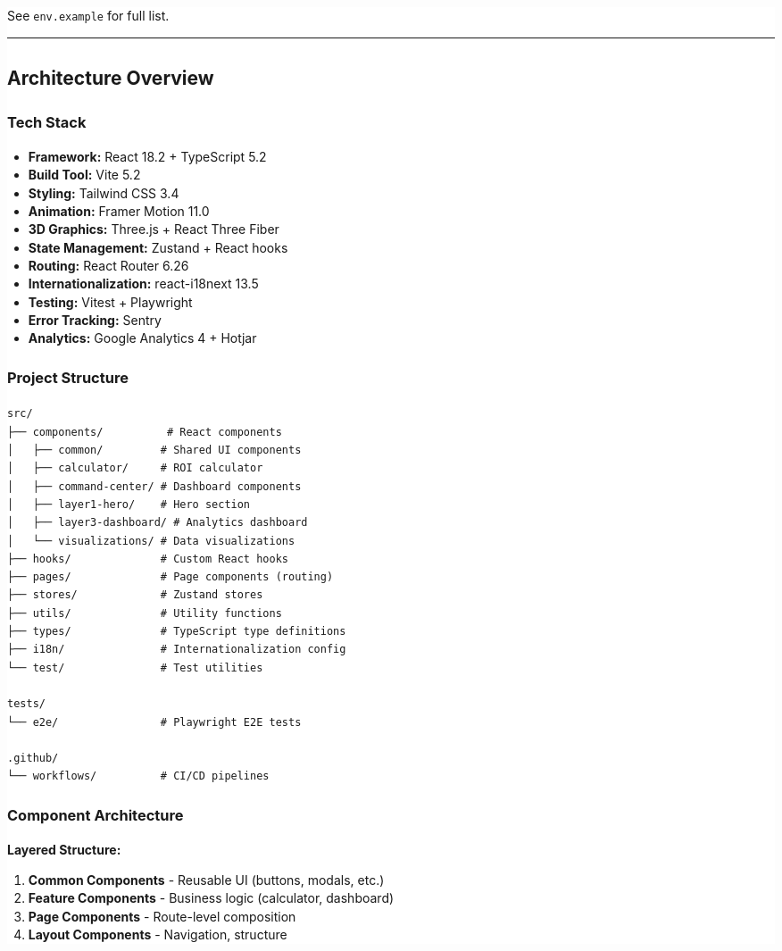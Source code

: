 See `env.example` for full list.

---

## Architecture Overview

### Tech Stack

- **Framework:** React 18.2 + TypeScript 5.2
- **Build Tool:** Vite 5.2
- **Styling:** Tailwind CSS 3.4
- **Animation:** Framer Motion 11.0
- **3D Graphics:** Three.js + React Three Fiber
- **State Management:** Zustand + React hooks
- **Routing:** React Router 6.26
- **Internationalization:** react-i18next 13.5
- **Testing:** Vitest + Playwright
- **Error Tracking:** Sentry
- **Analytics:** Google Analytics 4 + Hotjar

### Project Structure

```
src/
├── components/          # React components
│   ├── common/         # Shared UI components
│   ├── calculator/     # ROI calculator
│   ├── command-center/ # Dashboard components
│   ├── layer1-hero/    # Hero section
│   ├── layer3-dashboard/ # Analytics dashboard
│   └── visualizations/ # Data visualizations
├── hooks/              # Custom React hooks
├── pages/              # Page components (routing)
├── stores/             # Zustand stores
├── utils/              # Utility functions
├── types/              # TypeScript type definitions
├── i18n/               # Internationalization config
└── test/               # Test utilities

tests/
└── e2e/                # Playwright E2E tests

.github/
└── workflows/          # CI/CD pipelines
```

### Component Architecture

**Layered Structure:**

1. **Common Components** - Reusable UI (buttons, modals, etc.)
2. **Feature Components** - Business logic (calculator, dashboard)
3. **Page Components** - Route-level composition
4. **Layout Components** - Navigation, structure
